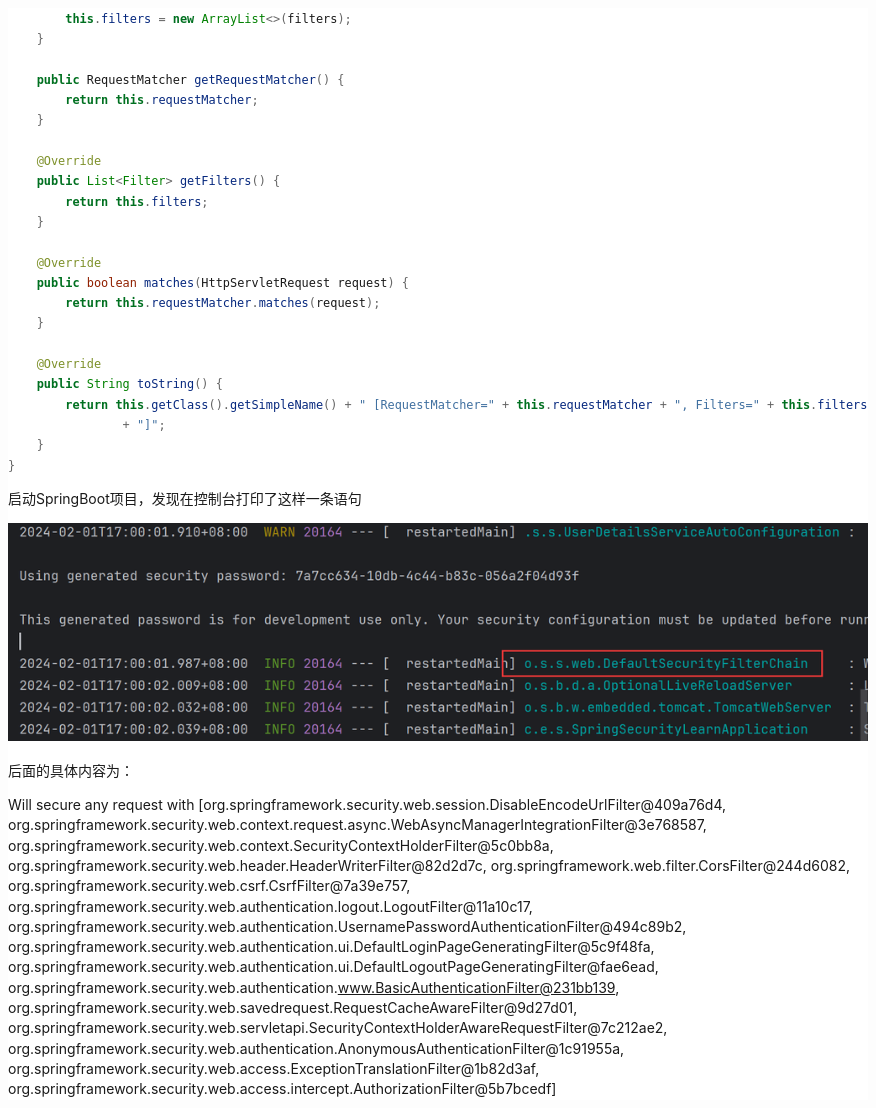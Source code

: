 ~~~java
		this.filters = new ArrayList<>(filters);
	}

	public RequestMatcher getRequestMatcher() {
		return this.requestMatcher;
	}

	@Override
	public List<Filter> getFilters() {
		return this.filters;
	}

	@Override
	public boolean matches(HttpServletRequest request) {
		return this.requestMatcher.matches(request);
	}

	@Override
	public String toString() {
		return this.getClass().getSimpleName() + " [RequestMatcher=" + this.requestMatcher + ", Filters=" + this.filters
				+ "]";
	}
}
~~~

启动SpringBoot项目，发现在控制台打印了这样一条语句

![image-20240201170028032](./SpringSecurity.assets/image-20240201170028032.png)

后面的具体内容为：

Will secure any request with [org.springframework.security.web.session.DisableEncodeUrlFilter@409a76d4, org.springframework.security.web.context.request.async.WebAsyncManagerIntegrationFilter@3e768587, org.springframework.security.web.context.SecurityContextHolderFilter@5c0bb8a, org.springframework.security.web.header.HeaderWriterFilter@82d2d7c, org.springframework.web.filter.CorsFilter@244d6082, org.springframework.security.web.csrf.CsrfFilter@7a39e757, org.springframework.security.web.authentication.logout.LogoutFilter@11a10c17, org.springframework.security.web.authentication.UsernamePasswordAuthenticationFilter@494c89b2, org.springframework.security.web.authentication.ui.DefaultLoginPageGeneratingFilter@5c9f48fa, org.springframework.security.web.authentication.ui.DefaultLogoutPageGeneratingFilter@fae6ead, org.springframework.security.web.authentication.www.BasicAuthenticationFilter@231bb139, org.springframework.security.web.savedrequest.RequestCacheAwareFilter@9d27d01, org.springframework.security.web.servletapi.SecurityContextHolderAwareRequestFilter@7c212ae2, org.springframework.security.web.authentication.AnonymousAuthenticationFilter@1c91955a, org.springframework.security.web.access.ExceptionTranslationFilter@1b82d3af, org.springframework.security.web.access.intercept.AuthorizationFilter@5b7bcedf]
